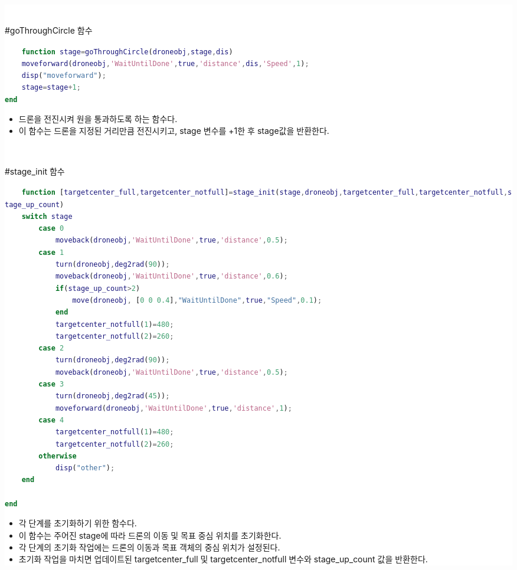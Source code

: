 <br>

#goThroughCircle 함수
```matlab    
    function stage=goThroughCircle(droneobj,stage,dis)
    moveforward(droneobj,'WaitUntilDone',true,'distance',dis,'Speed',1);
    disp("moveforward");
    stage=stage+1;
end
```
* 드론을 전진시켜 원을 통과하도록 하는 함수다.
* 이 함수는 드론을 지정된 거리만큼 전진시키고, stage 변수를 +1한 후 stage값을 반환한다.

<br>

#stage_init 함수
```matlab    
    function [targetcenter_full,targetcenter_notfull]=stage_init(stage,droneobj,targetcenter_full,targetcenter_notfull,stage_up_count)
    switch stage
        case 0
            moveback(droneobj,'WaitUntilDone',true,'distance',0.5);
        case 1
            turn(droneobj,deg2rad(90));
            moveback(droneobj,'WaitUntilDone',true,'distance',0.6);
            if(stage_up_count>2)
                move(droneobj, [0 0 0.4],"WaitUntilDone",true,"Speed",0.1);
            end
            targetcenter_notfull(1)=480;
            targetcenter_notfull(2)=260;
        case 2
            turn(droneobj,deg2rad(90));
            moveback(droneobj,'WaitUntilDone',true,'distance',0.5);
        case 3
            turn(droneobj,deg2rad(45));
            moveforward(droneobj,'WaitUntilDone',true,'distance',1);
        case 4
            targetcenter_notfull(1)=480;
            targetcenter_notfull(2)=260;
        otherwise
            disp("other");
    end
        
end
```
* 각 단계를 초기화하기 위한 함수다. 
* 이 함수는 주어진 stage에 따라 드론의 이동 및 목표 중심 위치를 초기화한다. 
* 각 단계의 초기화 작업에는 드론의 이동과 목표 객체의 중심 위치가 설정된다.
* 초기화 작업을 마치면 업데이트된 targetcenter_full 및 targetcenter_notfull 변수와 stage_up_count 값을 반환한다.


